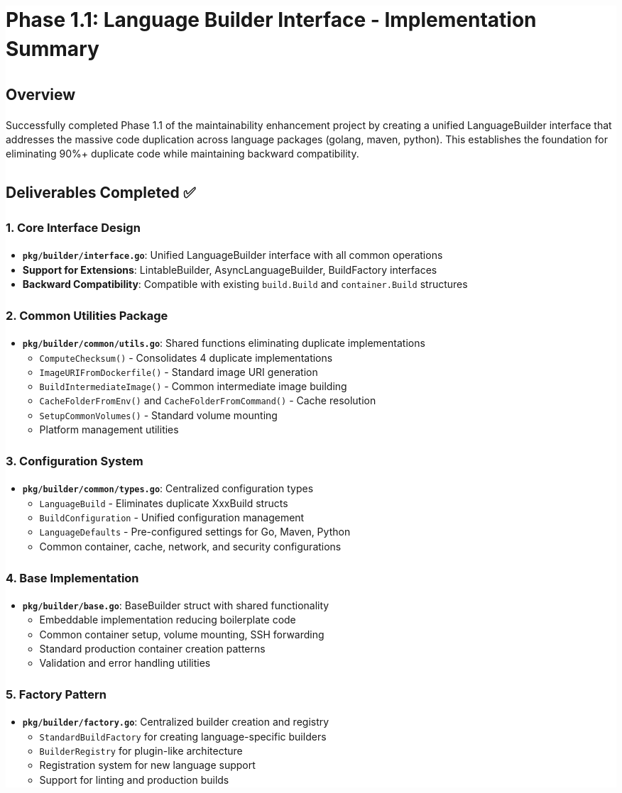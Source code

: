 # Phase 1.1: Language Builder Interface - Implementation Summary

## Overview

Successfully completed Phase 1.1 of the maintainability enhancement project by creating a unified LanguageBuilder interface that addresses the massive code duplication across language packages (golang, maven, python). This establishes the foundation for eliminating 90%+ duplicate code while maintaining backward compatibility.

## Deliverables Completed ✅

### 1. Core Interface Design
- **`pkg/builder/interface.go`**: Unified LanguageBuilder interface with all common operations
- **Support for Extensions**: LintableBuilder, AsyncLanguageBuilder, BuildFactory interfaces
- **Backward Compatibility**: Compatible with existing `build.Build` and `container.Build` structures

### 2. Common Utilities Package
- **`pkg/builder/common/utils.go`**: Shared functions eliminating duplicate implementations
  - `ComputeChecksum()` - Consolidates 4 duplicate implementations
  - `ImageURIFromDockerfile()` - Standard image URI generation
  - `BuildIntermediateImage()` - Common intermediate image building
  - `CacheFolderFromEnv()` and `CacheFolderFromCommand()` - Cache resolution
  - `SetupCommonVolumes()` - Standard volume mounting
  - Platform management utilities

### 3. Configuration System
- **`pkg/builder/common/types.go`**: Centralized configuration types
  - `LanguageBuild` - Eliminates duplicate XxxBuild structs
  - `BuildConfiguration` - Unified configuration management
  - `LanguageDefaults` - Pre-configured settings for Go, Maven, Python
  - Common container, cache, network, and security configurations

### 4. Base Implementation
- **`pkg/builder/base.go`**: BaseBuilder struct with shared functionality
  - Embeddable implementation reducing boilerplate code
  - Common container setup, volume mounting, SSH forwarding
  - Standard production container creation patterns
  - Validation and error handling utilities

### 5. Factory Pattern
- **`pkg/builder/factory.go`**: Centralized builder creation and registry
  - `StandardBuildFactory` for creating language-specific builders
  - `BuilderRegistry` for plugin-like architecture
  - Registration system for new language support
  - Support for linting and production builds
